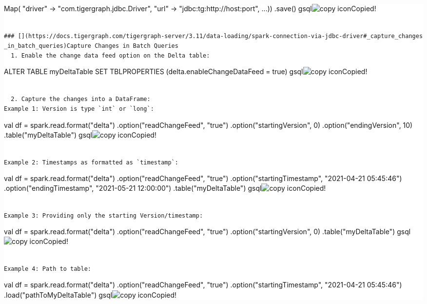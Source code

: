   Map(
    "driver" -> "com.tigergraph.jdbc.Driver",
    "url" -> "jdbc:tg:http://host:port",
    ...))
  .save()
gsql![copy icon](https://docs.tigergraph.com/_/img/octicons-16.svg#view-clippy)Copied!

```

### [](https://docs.tigergraph.com/tigergraph-server/3.11/data-loading/spark-connection-via-jdbc-driver#_capture_changes_in_batch_queries)Capture Changes in Batch Queries
  1. Enable the change data feed option on the Delta table:
```
ALTER TABLE myDeltaTable SET TBLPROPERTIES (delta.enableChangeDataFeed = true)
gsql![copy icon](https://docs.tigergraph.com/_/img/octicons-16.svg#view-clippy)Copied!

```

  2. Capture the changes into a DataFrame:
Example 1: Version is type `int` or `long`:
```
val df = spark.read.format("delta")
  .option("readChangeFeed", "true")
  .option("startingVersion", 0)
  .option("endingVersion", 10)
  .table("myDeltaTable")
gsql![copy icon](https://docs.tigergraph.com/_/img/octicons-16.svg#view-clippy)Copied!

```

Example 2: Timestamps as formatted as `timestamp`:
```
val df = spark.read.format("delta")
  .option("readChangeFeed", "true")
  .option("startingTimestamp", "2021-04-21 05:45:46")
  .option("endingTimestamp", "2021-05-21 12:00:00")
  .table("myDeltaTable")
gsql![copy icon](https://docs.tigergraph.com/_/img/octicons-16.svg#view-clippy)Copied!

```

Example 3: Providing only the starting Version/timestamp:
```
val df = spark.read.format("delta")
  .option("readChangeFeed", "true")
  .option("startingVersion", 0)
  .table("myDeltaTable")
gsql![copy icon](https://docs.tigergraph.com/_/img/octicons-16.svg#view-clippy)Copied!

```

Example 4: Path to table:
```
val df = spark.read.format("delta")
  .option("readChangeFeed", "true")
  .option("startingTimestamp", "2021-04-21 05:45:46")
  .load("pathToMyDeltaTable")
gsql![copy icon](https://docs.tigergraph.com/_/img/octicons-16.svg#view-clippy)Copied!
